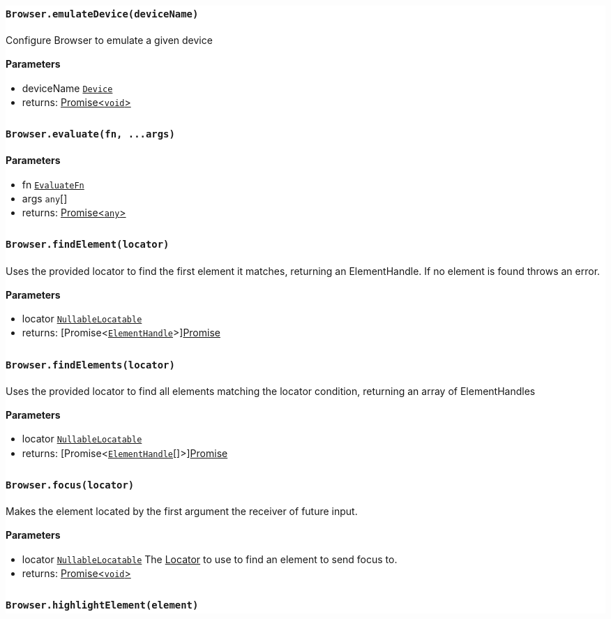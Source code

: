 ### `Browser.emulateDevice(deviceName)`



Configure Browser to emulate a given device

**Parameters**

-   deviceName [`Device`][Device] 
-   returns: [Promise&lt;`void`\>][Promise]

### `Browser.evaluate(fn, ...args)`



**Parameters**

-   fn [`EvaluateFn`][EvaluateFn] 
-   args `any`\[] 
-   returns: [Promise&lt;`any`\>][Promise]

### `Browser.findElement(locator)`



Uses the provided locator to find the first element it matches, returning an ElementHandle.
If no element is found throws an error.

**Parameters**

-   locator [`NullableLocatable`][NullableLocatable] 
-   returns: [Promise&lt;[`ElementHandle`][ElementHandle]\>][Promise]

### `Browser.findElements(locator)`



Uses the provided locator to find all elements matching the locator condition, returning an array of ElementHandles

**Parameters**

-   locator [`NullableLocatable`][NullableLocatable] 
-   returns: [Promise&lt;[`ElementHandle`][ElementHandle]\[\]\>][Promise]

### `Browser.focus(locator)`



Makes the element located by the first argument the receiver of future input.

**Parameters**

-   locator [`NullableLocatable`][NullableLocatable]  The [Locator][] to use to find an element to send focus to.
-   returns: [Promise&lt;`void`\>][Promise]

### `Browser.highlightElement(element)`




[step]: api/DSL
[Promise]: https://developer.mozilla.org/en-US/docs/Web/JavaScript/Reference/Global_Objects/Promise
[NullableLocatable]: api/Browser
[locatable]: api/Browser
[ClickOptions]: Puppeteer
[Device]: Constants
[EvaluateFn]: <>
[ElementHandle]: ElementHandle
[locator]: Locators
[key]: api/Constants
[TargetLocator]: TargetLocator
[ScreenshotOptions]: Puppeteer
[NavigationOptions]: Puppeteer
[until]: Waiters
[condition]: Waiters
[Condition]: Waiters
[by]: Locators
[error]: https://nodejs.org/api/errors.html#errors_class_error
[null]: https://developer.mozilla.org/en-US/docs/Web/JavaScript/Reference/Global_Objects/null